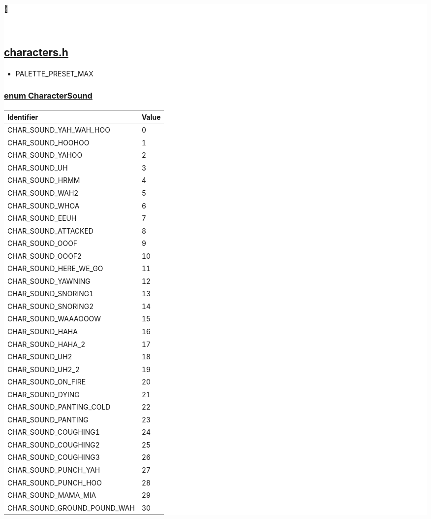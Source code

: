 
[:arrow_up_small:](#)

<br />

## [characters.h](#characters.h)
- PALETTE_PRESET_MAX

### [enum CharacterSound](#CharacterSound)
| Identifier | Value |
| :--------- | :---- |
| CHAR_SOUND_YAH_WAH_HOO | 0 |
| CHAR_SOUND_HOOHOO | 1 |
| CHAR_SOUND_YAHOO | 2 |
| CHAR_SOUND_UH | 3 |
| CHAR_SOUND_HRMM | 4 |
| CHAR_SOUND_WAH2 | 5 |
| CHAR_SOUND_WHOA | 6 |
| CHAR_SOUND_EEUH | 7 |
| CHAR_SOUND_ATTACKED | 8 |
| CHAR_SOUND_OOOF | 9 |
| CHAR_SOUND_OOOF2 | 10 |
| CHAR_SOUND_HERE_WE_GO | 11 |
| CHAR_SOUND_YAWNING | 12 |
| CHAR_SOUND_SNORING1 | 13 |
| CHAR_SOUND_SNORING2 | 14 |
| CHAR_SOUND_WAAAOOOW | 15 |
| CHAR_SOUND_HAHA | 16 |
| CHAR_SOUND_HAHA_2 | 17 |
| CHAR_SOUND_UH2 | 18 |
| CHAR_SOUND_UH2_2 | 19 |
| CHAR_SOUND_ON_FIRE | 20 |
| CHAR_SOUND_DYING | 21 |
| CHAR_SOUND_PANTING_COLD | 22 |
| CHAR_SOUND_PANTING | 23 |
| CHAR_SOUND_COUGHING1 | 24 |
| CHAR_SOUND_COUGHING2 | 25 |
| CHAR_SOUND_COUGHING3 | 26 |
| CHAR_SOUND_PUNCH_YAH | 27 |
| CHAR_SOUND_PUNCH_HOO | 28 |
| CHAR_SOUND_MAMA_MIA | 29 |
| CHAR_SOUND_GROUND_POUND_WAH | 30 |